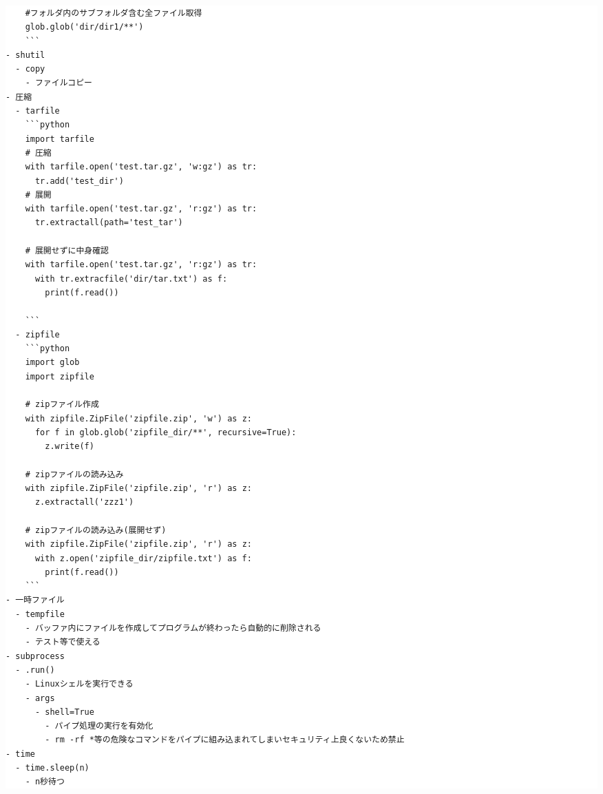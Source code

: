         #フォルダ内のサブフォルダ含む全ファイル取得
        glob.glob('dir/dir1/**')
        ```
    - shutil
      - copy
        - ファイルコピー
    - 圧縮
      - tarfile
        ```python
        import tarfile
        # 圧縮
        with tarfile.open('test.tar.gz', 'w:gz') as tr:
          tr.add('test_dir')
        # 展開
        with tarfile.open('test.tar.gz', 'r:gz') as tr:
          tr.extractall(path='test_tar')
        
        # 展開せずに中身確認
        with tarfile.open('test.tar.gz', 'r:gz') as tr:
          with tr.extracfile('dir/tar.txt') as f:
            print(f.read())
            
        ```
      - zipfile
        ```python
        import glob
        import zipfile

        # zipファイル作成
        with zipfile.ZipFile('zipfile.zip', 'w') as z:
          for f in glob.glob('zipfile_dir/**', recursive=True):
            z.write(f)

        # zipファイルの読み込み
        with zipfile.ZipFile('zipfile.zip', 'r') as z:
          z.extractall('zzz1')
        
        # zipファイルの読み込み(展開せず)
        with zipfile.ZipFile('zipfile.zip', 'r') as z:
          with z.open('zipfile_dir/zipfile.txt') as f:
            print(f.read())
        ```
    - 一時ファイル
      - tempfile
        - バッファ内にファイルを作成してプログラムが終わったら自動的に削除される
        - テスト等で使える
    - subprocess
      - .run()
        - Linuxシェルを実行できる
        - args
          - shell=True
            - パイプ処理の実行を有効化
            - rm -rf *等の危険なコマンドをパイプに組み込まれてしまいセキュリティ上良くないため禁止
    - time
      - time.sleep(n)
        - n秒待つ